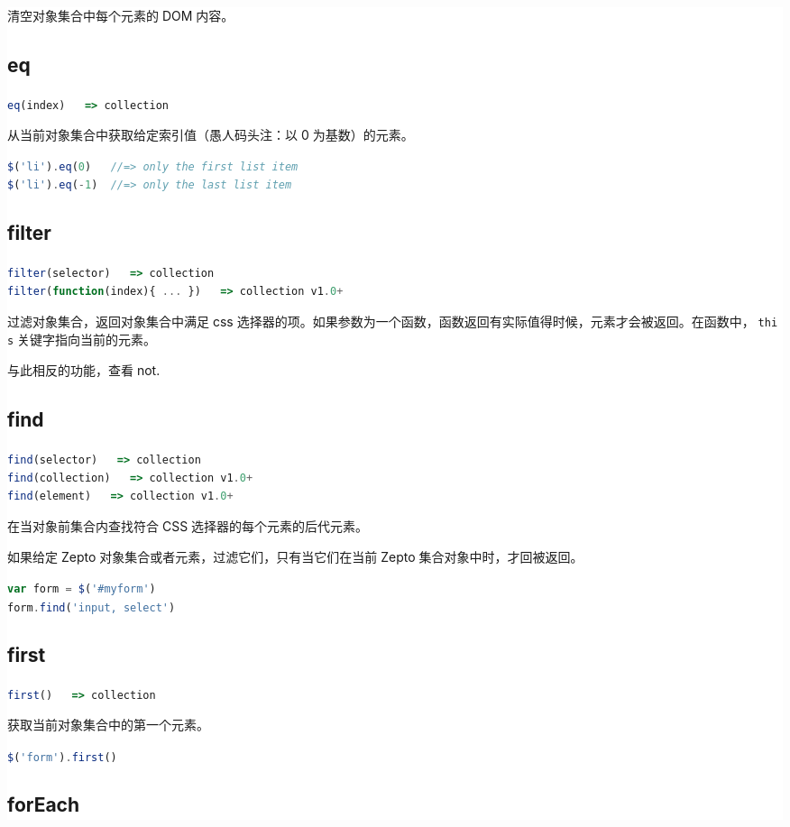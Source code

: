 清空对象集合中每个元素的 DOM 内容。

## eq

```js
eq(index)   => collection 
```

从当前对象集合中获取给定索引值（愚人码头注：以 0 为基数）的元素。

```js
$('li').eq(0)   //=> only the first list item
$('li').eq(-1)  //=> only the last list item 
```

## filter

```js
filter(selector)   => collection
filter(function(index){ ... })   => collection v1.0+ 
```

过滤对象集合，返回对象集合中满足 css 选择器的项。如果参数为一个函数，函数返回有实际值得时候，元素才会被返回。在函数中， `this` 关键字指向当前的元素。

与此相反的功能，查看 not.

## find

```js
find(selector)   => collection
find(collection)   => collection v1.0+
find(element)   => collection v1.0+ 
```

在当对象前集合内查找符合 CSS 选择器的每个元素的后代元素。

如果给定 Zepto 对象集合或者元素，过滤它们，只有当它们在当前 Zepto 集合对象中时，才回被返回。

```js
var form = $('#myform')
form.find('input, select') 
```

## first

```js
first()   => collection 
```

获取当前对象集合中的第一个元素。

```js
$('form').first() 
```

## forEach
